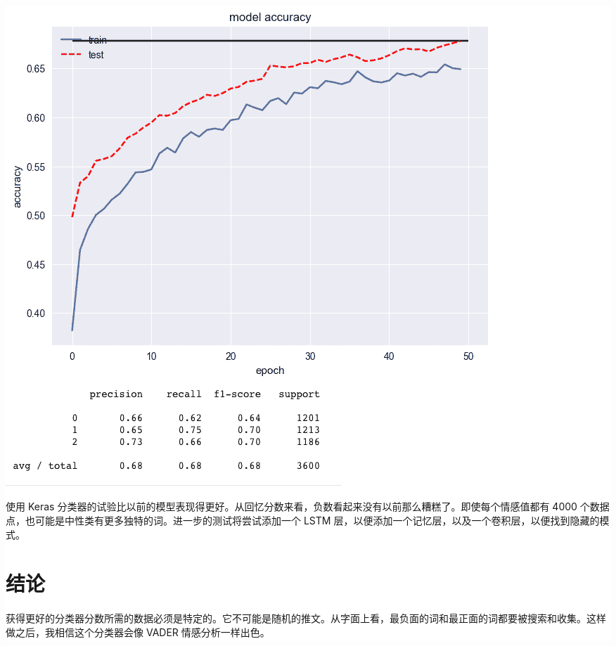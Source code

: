 ![](img/b0fccba22977521d6ae4b3899f897447.png)![](img/33f4b2cf0ada4b36138fe163e7a86262.png)

使用 Keras 分类器的试验比以前的模型表现得更好。从回忆分数来看，负数看起来没有以前那么糟糕了。即使每个情感值都有 4000 个数据点，也可能是中性类有更多独特的词。进一步的测试将尝试添加一个 LSTM 层，以便添加一个记忆层，以及一个卷积层，以便找到隐藏的模式。

# 结论

获得更好的分类器分数所需的数据必须是特定的。它不可能是随机的推文。从字面上看，最负面的词和最正面的词都要被搜索和收集。这样做之后，我相信这个分类器会像 VADER 情感分析一样出色。